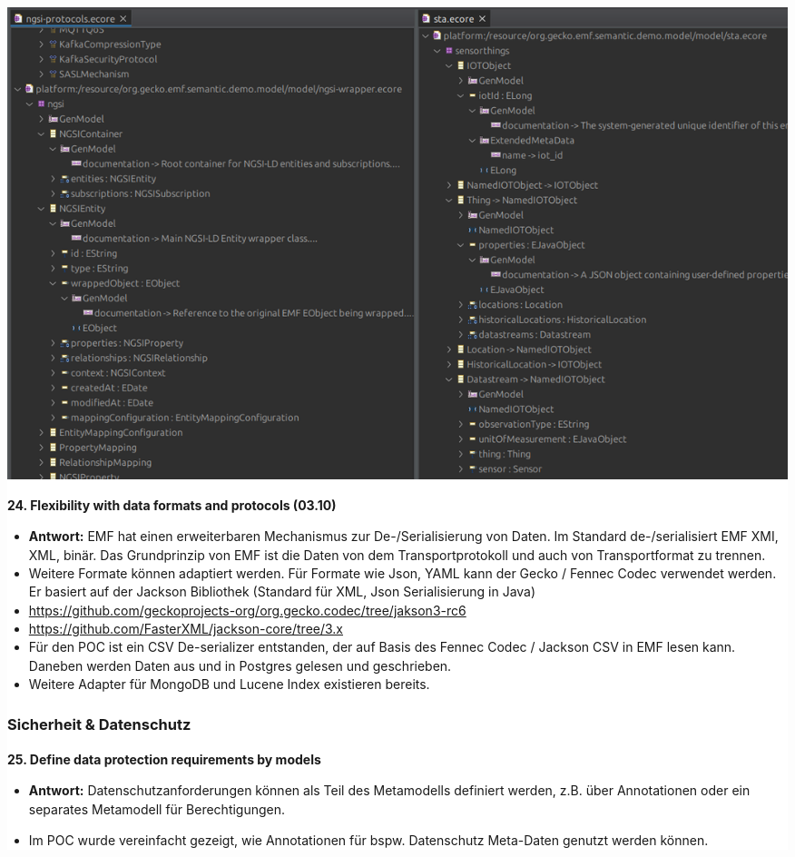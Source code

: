 ![STA+NGSI](./images/ngsi-sta.png)

**24. Flexibility with data formats and protocols (03.10)**

- **Antwort:** EMF hat einen erweiterbaren Mechanismus zur De-/Serialisierung von Daten. Im Standard de-/serialisiert EMF XMI, XML, binär. Das Grundprinzip von EMF ist die Daten von dem Transportprotokoll und auch von Transportformat zu trennen. 
- Weitere Formate können adaptiert werden. Für Formate wie Json, YAML kann der Gecko / Fennec Codec verwendet werden. Er basiert auf der Jackson Bibliothek (Standard für XML, Json Serialisierung in Java)
- https://github.com/geckoprojects-org/org.gecko.codec/tree/jakson3-rc6
- https://github.com/FasterXML/jackson-core/tree/3.x
- Für den POC ist ein CSV De-serializer entstanden, der auf Basis des Fennec Codec / Jackson CSV in EMF lesen kann. Daneben werden Daten aus und in Postgres gelesen und geschrieben. 
- Weitere Adapter für MongoDB und Lucene Index existieren bereits.

### Sicherheit & Datenschutz

**25. Define data protection requirements by models**

- **Antwort:** Datenschutzanforderungen können als Teil des Metamodells definiert werden, z.B. über Annotationen oder ein separates Metamodell für Berechtigungen. 

* Im POC wurde vereinfacht gezeigt, wie Annotationen für bspw. Datenschutz Meta-Daten genutzt werden können. 
